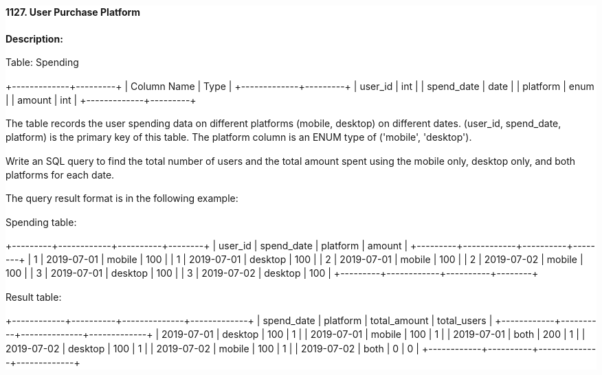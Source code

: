 #### 1127. User Purchase Platform
**Description:**

Table: Spending

+-------------+---------+
| Column Name | Type    |
+-------------+---------+
| user_id     | int     |
| spend_date  | date    |
| platform    | enum    |
| amount      | int     |
+-------------+---------+


The table records the user spending data on different platforms (mobile, desktop) on different dates.
(user_id, spend_date, platform) is the primary key of this table.
The platform column is an ENUM type of ('mobile', 'desktop').

Write an SQL query to find the total number of users and the total amount spent using the mobile only, desktop only, and both platforms for each date.

The query result format is in the following example:

Spending table:

+---------+------------+----------+--------+
| user_id | spend_date | platform | amount |
+---------+------------+----------+--------+
| 1       | 2019-07-01 | mobile   | 100    |
| 1       | 2019-07-01 | desktop  | 100    |
| 2       | 2019-07-01 | mobile   | 100    |
| 2       | 2019-07-02 | mobile   | 100    |
| 3       | 2019-07-01 | desktop  | 100    |
| 3       | 2019-07-02 | desktop  | 100    |
+---------+------------+----------+--------+

Result table:

+------------+----------+--------------+-------------+
| spend_date | platform | total_amount | total_users |
+------------+----------+--------------+-------------+
| 2019-07-01 | desktop  | 100          | 1           |
| 2019-07-01 | mobile   | 100          | 1           |
| 2019-07-01 | both     | 200          | 1           |
| 2019-07-02 | desktop  | 100          | 1           |
| 2019-07-02 | mobile   | 100          | 1           |
| 2019-07-02 | both     | 0            | 0           |
+------------+----------+--------------+-------------+
